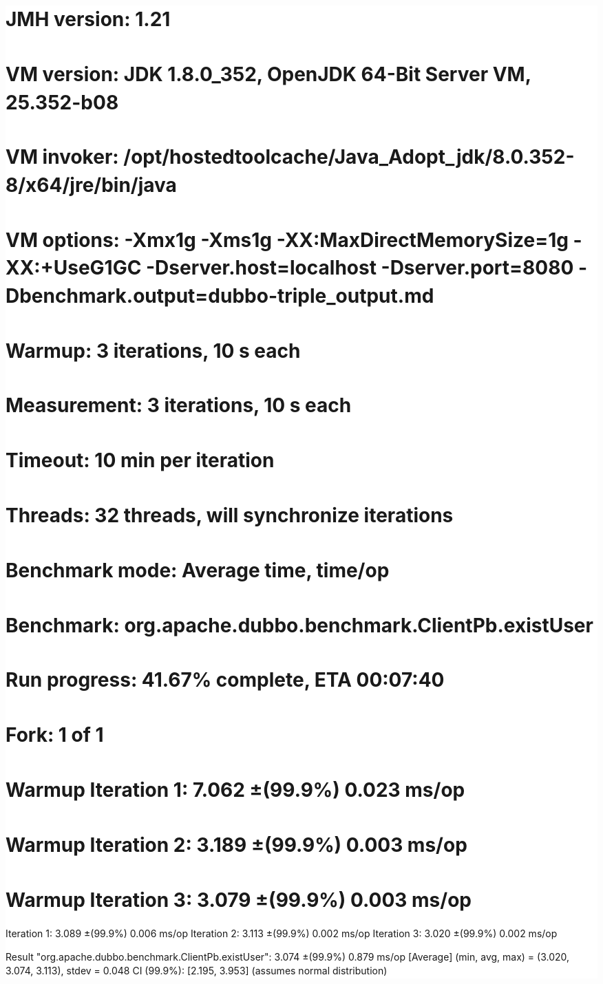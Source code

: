 
# JMH version: 1.21
# VM version: JDK 1.8.0_352, OpenJDK 64-Bit Server VM, 25.352-b08
# VM invoker: /opt/hostedtoolcache/Java_Adopt_jdk/8.0.352-8/x64/jre/bin/java
# VM options: -Xmx1g -Xms1g -XX:MaxDirectMemorySize=1g -XX:+UseG1GC -Dserver.host=localhost -Dserver.port=8080 -Dbenchmark.output=dubbo-triple_output.md
# Warmup: 3 iterations, 10 s each
# Measurement: 3 iterations, 10 s each
# Timeout: 10 min per iteration
# Threads: 32 threads, will synchronize iterations
# Benchmark mode: Average time, time/op
# Benchmark: org.apache.dubbo.benchmark.ClientPb.existUser

# Run progress: 41.67% complete, ETA 00:07:40
# Fork: 1 of 1
# Warmup Iteration   1: 7.062 ±(99.9%) 0.023 ms/op
# Warmup Iteration   2: 3.189 ±(99.9%) 0.003 ms/op
# Warmup Iteration   3: 3.079 ±(99.9%) 0.003 ms/op
Iteration   1: 3.089 ±(99.9%) 0.006 ms/op
Iteration   2: 3.113 ±(99.9%) 0.002 ms/op
Iteration   3: 3.020 ±(99.9%) 0.002 ms/op


Result "org.apache.dubbo.benchmark.ClientPb.existUser":
  3.074 ±(99.9%) 0.879 ms/op [Average]
  (min, avg, max) = (3.020, 3.074, 3.113), stdev = 0.048
  CI (99.9%): [2.195, 3.953] (assumes normal distribution)
